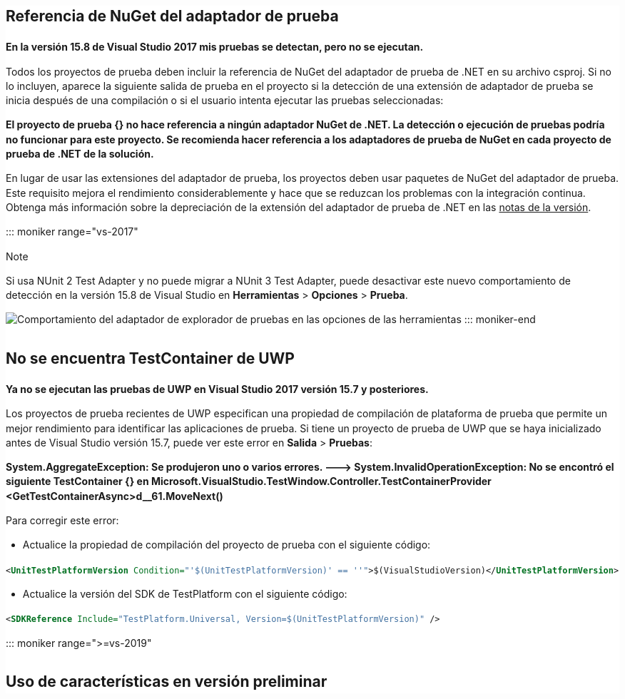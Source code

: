## <a name="test-adapter-nuget-reference"></a>Referencia de NuGet del adaptador de prueba

**En la versión 15.8 de Visual Studio 2017 mis pruebas se detectan, pero no se ejecutan.**

Todos los proyectos de prueba deben incluir la referencia de NuGet del adaptador de prueba de .NET en su archivo csproj. Si no lo incluyen, aparece la siguiente salida de prueba en el proyecto si la detección de una extensión de adaptador de prueba se inicia después de una compilación o si el usuario intenta ejecutar las pruebas seleccionadas:

**El proyecto de prueba {} no hace referencia a ningún adaptador NuGet de .NET. La detección o ejecución de pruebas podría no funcionar para este proyecto. Se recomienda hacer referencia a los adaptadores de prueba de NuGet en cada proyecto de prueba de .NET de la solución.**

En lugar de usar las extensiones del adaptador de prueba, los proyectos deben usar paquetes de NuGet del adaptador de prueba. Este requisito mejora el rendimiento considerablemente y hace que se reduzcan los problemas con la integración continua. Obtenga más información sobre la depreciación de la extensión del adaptador de prueba de .NET en las [notas de la versión](/visualstudio/releasenotes/vs2017-relnotes-v15.8#testadapterextension).

::: moniker range="vs-2017"
> [!NOTE]
> Si usa NUnit 2 Test Adapter y no puede migrar a NUnit 3 Test Adapter, puede desactivar este nuevo comportamiento de detección en la versión 15.8 de Visual Studio en **Herramientas** > **Opciones** > **Prueba**.

![Comportamiento del adaptador de explorador de pruebas en las opciones de las herramientas](media/testex-adapterbehavior.png)
::: moniker-end

## <a name="uwp-testcontainer-was-not-found"></a>No se encuentra TestContainer de UWP

**Ya no se ejecutan las pruebas de UWP en Visual Studio 2017 versión 15.7 y posteriores.**

Los proyectos de prueba recientes de UWP especifican una propiedad de compilación de plataforma de prueba que permite un mejor rendimiento para identificar las aplicaciones de prueba. Si tiene un proyecto de prueba de UWP que se haya inicializado antes de Visual Studio versión 15.7, puede ver este error en **Salida** > **Pruebas**:

**System.AggregateException: Se produjeron uno o varios errores. ---> System.InvalidOperationException: No se encontró el siguiente TestContainer {} en Microsoft.VisualStudio.TestWindow.Controller.TestContainerProvider \<GetTestContainerAsync>d__61.MoveNext()**

Para corregir este error:

- Actualice la propiedad de compilación del proyecto de prueba con el siguiente código:

```XML
<UnitTestPlatformVersion Condition="'$(UnitTestPlatformVersion)' == ''">$(VisualStudioVersion)</UnitTestPlatformVersion>
```

- Actualice la versión del SDK de TestPlatform con el siguiente código:

```XML
<SDKReference Include="TestPlatform.Universal, Version=$(UnitTestPlatformVersion)" />
```
::: moniker range=">=vs-2019"
## <a name="using-preview-features"></a>Uso de características en versión preliminar
